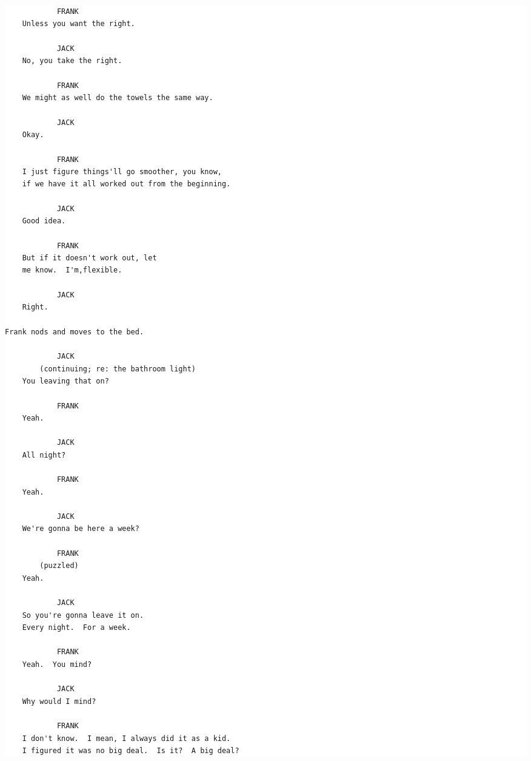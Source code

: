 				FRANK
		Unless you want the right.

				JACK
		No, you take the right.

				FRANK
		We might as well do the towels the same way.

				JACK
		Okay.

				FRANK
		I just figure things'll go smoother, you know,
		if we have it all worked out from the beginning.

				JACK
		Good idea.

				FRANK
		But if it doesn't work out, let
		me know.  I'm,flexible.

				JACK
		Right.

	Frank nods and moves to the bed.

				JACK
			(continuing; re: the bathroom light)
		You leaving that on?

				FRANK
		Yeah.

				JACK
		All night?

				FRANK
		Yeah.

				JACK
		We're gonna be here a week?

				FRANK
			(puzzled)
		Yeah.

				JACK
		So you're gonna leave it on.
		Every night.  For a week.

				FRANK
		Yeah.  You mind?

				JACK
		Why would I mind?

				FRANK
		I don't know.  I mean, I always did it as a kid.
		I figured it was no big deal.  Is it?  A big deal?
